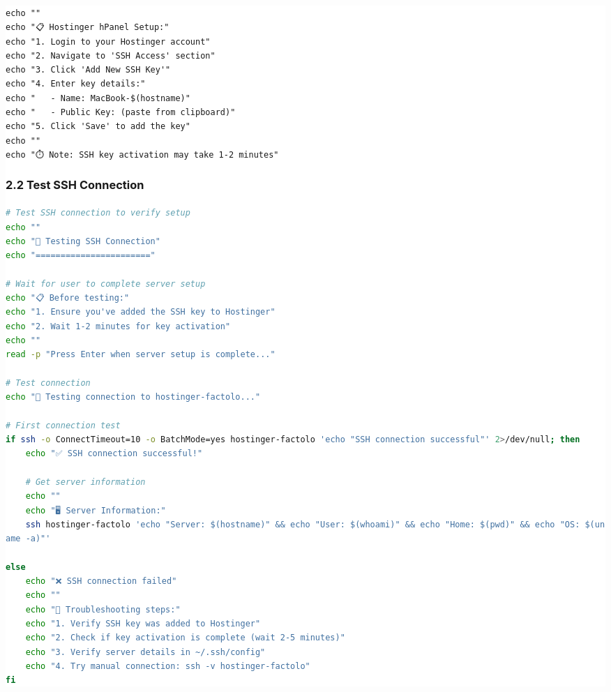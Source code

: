 ````
echo ""
echo "📋 Hostinger hPanel Setup:"
echo "1. Login to your Hostinger account"
echo "2. Navigate to 'SSH Access' section"
echo "3. Click 'Add New SSH Key'"
echo "4. Enter key details:"
echo "   - Name: MacBook-$(hostname)"
echo "   - Public Key: (paste from clipboard)"
echo "5. Click 'Save' to add the key"
echo ""
echo "⏱️ Note: SSH key activation may take 1-2 minutes"
````

### **2.2 Test SSH Connection**

```bash
# Test SSH connection to verify setup
echo ""
echo "🧪 Testing SSH Connection"
echo "======================="

# Wait for user to complete server setup
echo "📋 Before testing:"
echo "1. Ensure you've added the SSH key to Hostinger"
echo "2. Wait 1-2 minutes for key activation"
echo ""
read -p "Press Enter when server setup is complete..."

# Test connection
echo "🔗 Testing connection to hostinger-factolo..."

# First connection test
if ssh -o ConnectTimeout=10 -o BatchMode=yes hostinger-factolo 'echo "SSH connection successful"' 2>/dev/null; then
    echo "✅ SSH connection successful!"

    # Get server information
    echo ""
    echo "🖥️ Server Information:"
    ssh hostinger-factolo 'echo "Server: $(hostname)" && echo "User: $(whoami)" && echo "Home: $(pwd)" && echo "OS: $(uname -a)"'

else
    echo "❌ SSH connection failed"
    echo ""
    echo "🔧 Troubleshooting steps:"
    echo "1. Verify SSH key was added to Hostinger"
    echo "2. Check if key activation is complete (wait 2-5 minutes)"
    echo "3. Verify server details in ~/.ssh/config"
    echo "4. Try manual connection: ssh -v hostinger-factolo"
fi
```
